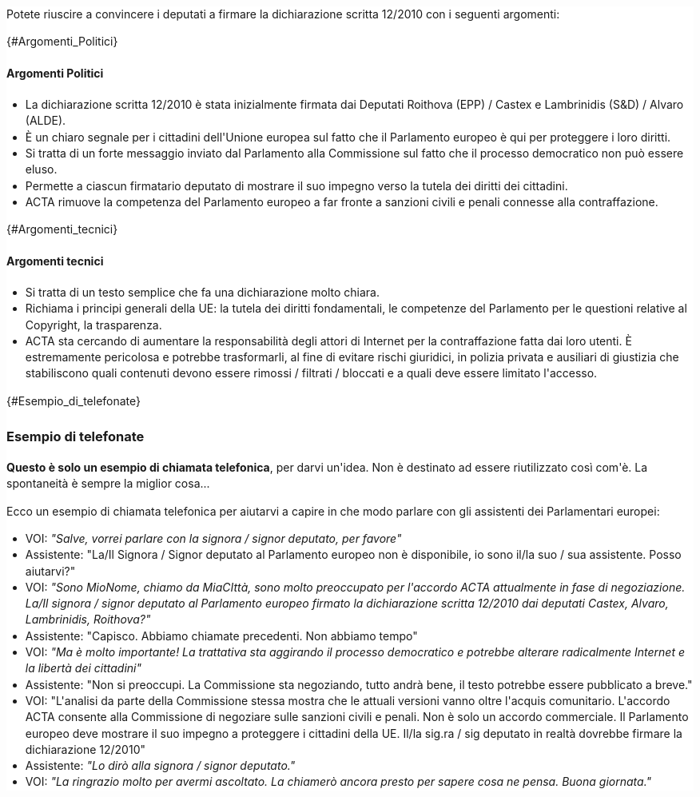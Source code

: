 Potete riuscire a convincere i deputati a firmare la dichiarazione scritta 12/2010 con i seguenti argomenti:

[](){#Argomenti_Politici}

#### <span class="editsection"></span><span class="mw-headline">Argomenti Politici</span>

-   La dichiarazione scritta 12/2010 è stata inizialmente firmata dai Deputati Roithova (EPP) / Castex e Lambrinidis (S&D) / Alvaro (ALDE).
-   È un chiaro segnale per i cittadini dell'Unione europea sul fatto che il Parlamento europeo è qui per proteggere i loro diritti.
-   Si tratta di un forte messaggio inviato dal Parlamento alla Commissione sul fatto che il processo democratico non può essere eluso.
-   Permette a ciascun firmatario deputato di mostrare il suo impegno verso la tutela dei diritti dei cittadini.
-   ACTA rimuove la competenza del Parlamento europeo a far fronte a sanzioni civili e penali connesse alla contraffazione.

[](){#Argomenti_tecnici}

#### <span class="editsection"></span><span class="mw-headline">Argomenti tecnici</span>

-   Si tratta di un testo semplice che fa una dichiarazione molto chiara.
-   Richiama i principi generali della UE: la tutela dei diritti fondamentali, le competenze del Parlamento per le questioni relative al Copyright, la trasparenza.
-   ACTA sta cercando di aumentare la responsabilità degli attori di Internet per la contraffazione fatta dai loro utenti. È estremamente pericolosa e potrebbe trasformarli, al fine di evitare rischi giuridici, in polizia privata e ausiliari di giustizia che stabiliscono quali contenuti devono essere rimossi / filtrati / bloccati e a quali deve essere limitato l'accesso.

[](){#Esempio_di_telefonate}

### <span class="editsection"></span><span class="mw-headline"> Esempio di telefonate</span>

**Questo è solo un esempio di chiamata telefonica**, per darvi un'idea. Non è destinato ad essere riutilizzato così com'è. La spontaneità è sempre la miglior cosa...

Ecco un esempio di chiamata telefonica per aiutarvi a capire in che modo parlare con gli assistenti dei Parlamentari europei:

-   VOI: *"Salve, vorrei parlare con la signora / signor deputato, per favore"*
-   Assistente: "La/Il Signora / Signor deputato al Parlamento europeo non è disponibile, io sono il/la suo / sua assistente. Posso aiutarvi?"
-   VOI: *"Sono MioNome, chiamo da MiaCIttà, sono molto preoccupato per l'accordo ACTA attualmente in fase di negoziazione. La/Il signora / signor deputato al Parlamento europeo firmato la dichiarazione scritta 12/2010 dai deputati Castex, Alvaro, Lambrinidis, Roithova?"*
-   Assistente: "Capisco. Abbiamo chiamate precedenti. Non abbiamo tempo"
-   VOI: *"Ma è molto importante! La trattativa sta aggirando il processo democratico e potrebbe alterare radicalmente Internet e la libertà dei cittadini"*
-   Assistente: "Non si preoccupi. La Commissione sta negoziando, tutto andrà bene, il testo potrebbe essere pubblicato a breve."
-   VOI: "L'analisi da parte della Commissione stessa mostra che le attuali versioni vanno oltre l'acquis comunitario. L'accordo ACTA consente alla Commissione di negoziare sulle sanzioni civili e penali. Non è solo un accordo commerciale. Il Parlamento europeo deve mostrare il suo impegno a proteggere i cittadini della UE. Il/la sig.ra / sig deputato in realtà dovrebbe firmare la dichiarazione 12/2010"
-   Assistente: *"Lo dirò alla signora / signor deputato."*
-   VOI: *"La ringrazio molto per avermi ascoltato. La chiamerò ancora presto per sapere cosa ne pensa. Buona giornata."*
